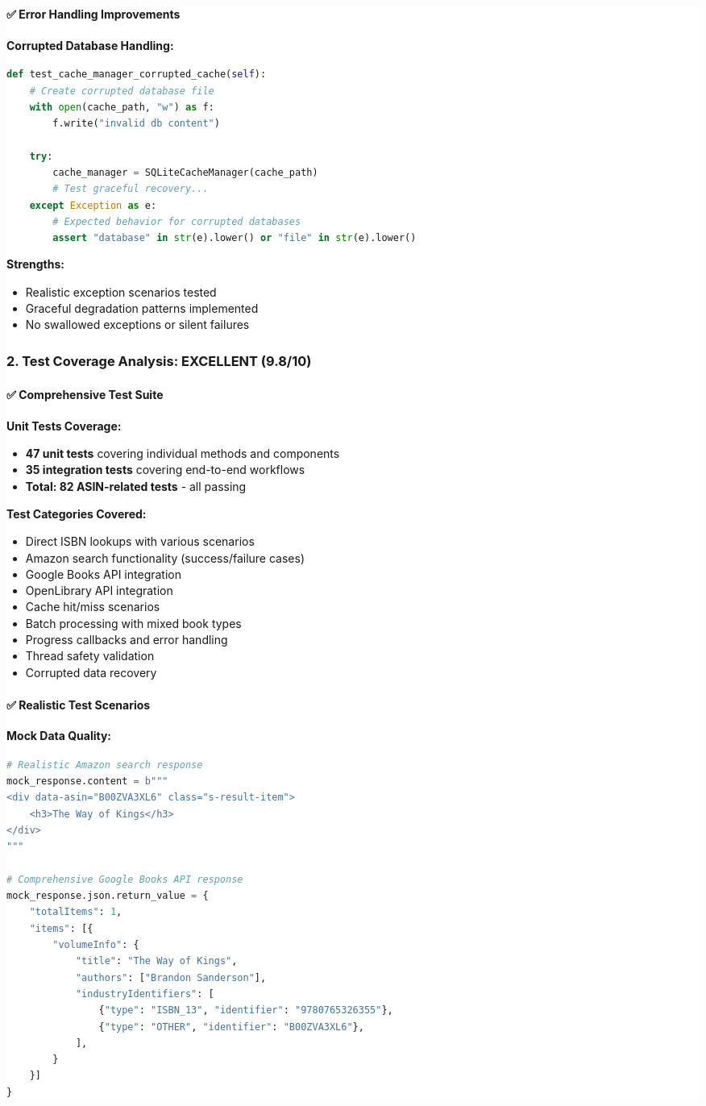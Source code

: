 #### ✅ Error Handling Improvements
**Corrupted Database Handling:**
```python
def test_cache_manager_corrupted_cache(self):
    # Create corrupted database file
    with open(cache_path, "w") as f:
        f.write("invalid db content")

    try:
        cache_manager = SQLiteCacheManager(cache_path)
        # Test graceful recovery...
    except Exception as e:
        # Expected behavior for corrupted databases
        assert "database" in str(e).lower() or "file" in str(e).lower()
```

**Strengths:**
- Realistic exception scenarios tested
- Graceful degradation patterns implemented
- No swallowed exceptions or silent failures

### 2. Test Coverage Analysis: **EXCELLENT (9.8/10)**

#### ✅ Comprehensive Test Suite
**Unit Tests Coverage:**
- **47 unit tests** covering individual methods and components
- **35 integration tests** covering end-to-end workflows
- **Total: 82 ASIN-related tests** - all passing

**Test Categories Covered:**
- Direct ISBN lookups with various scenarios
- Amazon search functionality (success/failure cases)
- Google Books API integration
- OpenLibrary API integration
- Cache hit/miss scenarios
- Batch processing with mixed book types
- Progress callbacks and error handling
- Thread safety validation
- Corrupted data recovery

#### ✅ Realistic Test Scenarios
**Mock Data Quality:**
```python
# Realistic Amazon search response
mock_response.content = b"""
<div data-asin="B00ZVA3XL6" class="s-result-item">
    <h3>The Way of Kings</h3>
</div>
"""

# Comprehensive Google Books API response
mock_response.json.return_value = {
    "totalItems": 1,
    "items": [{
        "volumeInfo": {
            "title": "The Way of Kings",
            "authors": ["Brandon Sanderson"],
            "industryIdentifiers": [
                {"type": "ISBN_13", "identifier": "9780765326355"},
                {"type": "OTHER", "identifier": "B00ZVA3XL6"},
            ],
        }
    }]
}
```
